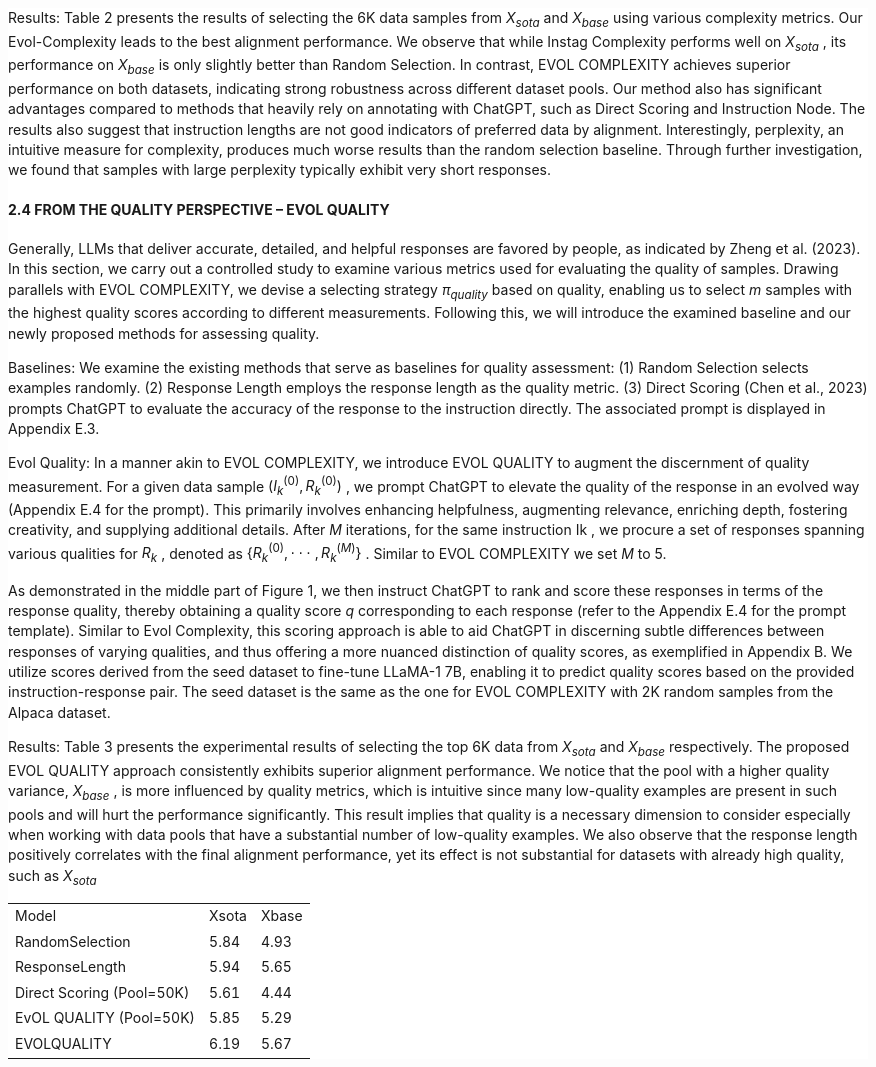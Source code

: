 Results: Table 2 presents the results of selecting the 6K data samples from $X_{s o t a}$ and $X_{b a s e}$ using various complexity metrics. Our Evol-Complexity leads to the best alignment performance. We observe that while Instag Complexity performs well on $X_{s o t a}$ , its performance on $X_{b a s e}$ is only slightly better than Random Selection. In contrast, EVOL COMPLEXITY achieves superior performance on both datasets, indicating strong robustness across different dataset pools. Our method also has significant advantages compared to methods that heavily rely on annotating with ChatGPT, such as Direct Scoring and Instruction Node. The results also suggest that instruction lengths are not good indicators of preferred data by alignment. Interestingly, perplexity, an intuitive measure for complexity, produces much worse results than the random selection baseline. Through further investigation, we found that samples with large perplexity typically exhibit very short responses.  

#### 2.4 FROM THE QUALITY PERSPECTIVE – EVOL QUALITY  

Generally, LLMs that deliver accurate, detailed, and helpful responses are favored by people, as indicated by Zheng et al. (2023). In this section, we carry out a controlled study to examine various metrics used for evaluating the quality of samples. Drawing parallels with EVOL COMPLEXITY, we devise a selecting strategy $\pi_{q u a l i t y}$ based on quality, enabling us to select $m$ samples with the highest quality scores according to different measurements. Following this, we will introduce the examined baseline and our newly proposed methods for assessing quality.  

Baselines: We examine the existing methods that serve as baselines for quality assessment: (1) Random Selection selects examples randomly. (2) Response Length employs the response length as the quality metric. (3) Direct Scoring (Chen et al., 2023) prompts ChatGPT to evaluate the accuracy of the response to the instruction directly. The associated prompt is displayed in Appendix E.3.  

Evol Quality: In a manner akin to EVOL COMPLEXITY, we introduce EVOL QUALITY to augment the discernment of quality measurement. For a given data sample $(I_{k}^{(0)},R_{k}^{(0)})$ , we prompt ChatGPT to elevate the quality of the response in an evolved way (Appendix E.4 for the prompt). This primarily involves enhancing helpfulness, augmenting relevance, enriching depth, fostering creativity, and supplying additional details. After $M$ iterations, for the same instruction Ik , we procure a set of responses spanning various qualities for $R_{k}$ , denoted as $\{R_{k}^{(0)},\cdot\cdot\cdot~,R_{k}^{(M)}\}$ . Similar to EVOL COMPLEXITY we set $M$ to 5.  

As demonstrated in the middle part of Figure 1, we then instruct ChatGPT to rank and score these responses in terms of the response quality, thereby obtaining a quality score $q$ corresponding to each response (refer to the Appendix E.4 for the prompt template). Similar to Evol Complexity, this scoring approach is able to aid ChatGPT in discerning subtle differences between responses of varying qualities, and thus offering a more nuanced distinction of quality scores, as exemplified in Appendix B. We utilize scores derived from the seed dataset to fine-tune LLaMA-1 7B, enabling it to predict quality scores based on the provided instruction-response pair. The seed dataset is the same as the one for EVOL COMPLEXITY with 2K random samples from the Alpaca dataset.  

Results: Table 3 presents the experimental results of selecting the top 6K data from $X_{s o t a}$ and $X_{b a s e}$ respectively. The proposed EVOL QUALITY approach consistently exhibits superior alignment performance. We notice that the pool with a higher quality variance, $X_{b a s e}$ , is more influenced by quality metrics, which is intuitive since many low-quality examples are present in such pools and will hurt the performance significantly. This result implies that quality is a necessary dimension to consider especially when working with data pools that have a substantial number of low-quality examples. We also observe that the response length positively correlates with the final alignment performance, yet its effect is not substantial for datasets with already high quality, such as $X_{s o t a}$  

<html><body><table><tr><td>Model</td><td>Xsota</td><td>Xbase</td></tr><tr><td>RandomSelection</td><td>5.84</td><td>4.93</td></tr><tr><td>ResponseLength</td><td>5.94</td><td>5.65</td></tr><tr><td>Direct Scoring (Pool=50K)</td><td>5.61</td><td>4.44</td></tr><tr><td>EvOL QUALITY (Pool=50K)</td><td>5.85</td><td>5.29</td></tr><tr><td>EVOLQUALITY</td><td>6.19</td><td>5.67</td></tr></table></body></html>  
